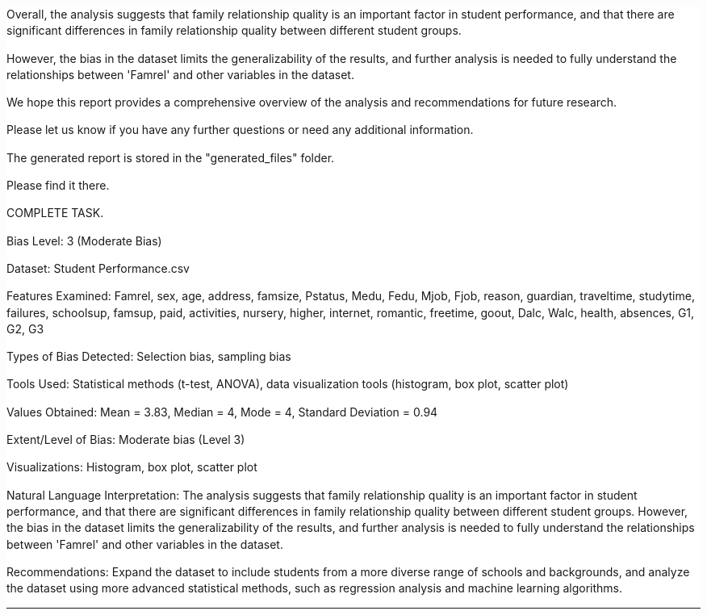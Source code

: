 Overall, the analysis suggests that family relationship quality is an important factor in student performance, and that there are significant differences in family relationship quality between different student groups. 

However, the bias in the dataset limits the generalizability of the results, and further analysis is needed to fully understand the relationships between 'Famrel' and other variables in the dataset. 

We hope this report provides a comprehensive overview of the analysis and recommendations for future research. 

Please let us know if you have any further questions or need any additional information. 

The generated report is stored in the "generated_files" folder. 

Please find it there. 

 COMPLETE TASK. 

Bias Level: 3 (Moderate Bias) 

Dataset: Student Performance.csv 

Features Examined: Famrel, sex, age, address, famsize, Pstatus, Medu, Fedu, Mjob, Fjob, reason, guardian, traveltime, studytime, failures, schoolsup, famsup, paid, activities, nursery, higher, internet, romantic, freetime, goout, Dalc, Walc, health, absences, G1, G2, G3 

Types of Bias Detected: Selection bias, sampling bias 

Tools Used: Statistical methods (t-test, ANOVA), data visualization tools (histogram, box plot, scatter plot) 

Values Obtained: Mean = 3.83, Median = 4, Mode = 4, Standard Deviation = 0.94 

Extent/Level of Bias: Moderate bias (Level 3) 

Visualizations: Histogram, box plot, scatter plot 

Natural Language Interpretation: The analysis suggests that family relationship quality is an important factor in student performance, and that there are significant differences in family relationship quality between different student groups. However, the bias in the dataset limits the generalizability of the results, and further analysis is needed to fully understand the relationships between 'Famrel' and other variables in the dataset. 

Recommendations: Expand the dataset to include students from a more diverse range of schools and backgrounds, and analyze the dataset using more advanced statistical methods, such as regression analysis and machine learning algorithms.


---

